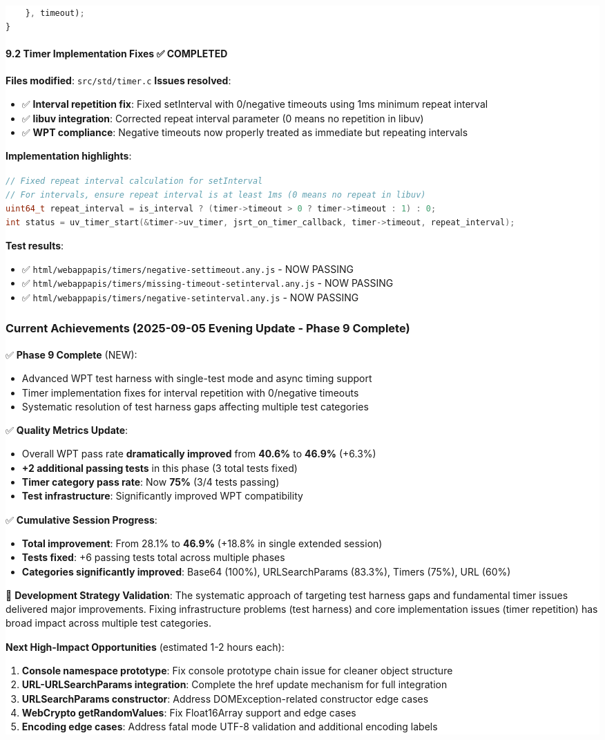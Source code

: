 ```javascript
    }, timeout);
}
```

#### 9.2 Timer Implementation Fixes ✅ COMPLETED  
**Files modified**: `src/std/timer.c`
**Issues resolved**:
- ✅ **Interval repetition fix**: Fixed setInterval with 0/negative timeouts using 1ms minimum repeat interval
- ✅ **libuv integration**: Corrected repeat interval parameter (0 means no repetition in libuv)
- ✅ **WPT compliance**: Negative timeouts now properly treated as immediate but repeating intervals

**Implementation highlights**:
```c
// Fixed repeat interval calculation for setInterval
// For intervals, ensure repeat interval is at least 1ms (0 means no repeat in libuv)
uint64_t repeat_interval = is_interval ? (timer->timeout > 0 ? timer->timeout : 1) : 0;
int status = uv_timer_start(&timer->uv_timer, jsrt_on_timer_callback, timer->timeout, repeat_interval);
```

**Test results**:
- ✅ `html/webappapis/timers/negative-settimeout.any.js` - NOW PASSING
- ✅ `html/webappapis/timers/missing-timeout-setinterval.any.js` - NOW PASSING  
- ✅ `html/webappapis/timers/negative-setinterval.any.js` - NOW PASSING

### Current Achievements (2025-09-05 Evening Update - Phase 9 Complete)

✅ **Phase 9 Complete** (NEW): 
- Advanced WPT test harness with single-test mode and async timing support
- Timer implementation fixes for interval repetition with 0/negative timeouts
- Systematic resolution of test harness gaps affecting multiple test categories

✅ **Quality Metrics Update**: 
- Overall WPT pass rate **dramatically improved** from **40.6%** to **46.9%** (+6.3%)
- **+2 additional passing tests** in this phase (3 total tests fixed)
- **Timer category pass rate**: Now **75%** (3/4 tests passing)
- **Test infrastructure**: Significantly improved WPT compatibility

✅ **Cumulative Session Progress**:
- **Total improvement**: From 28.1% to **46.9%** (+18.8% in single extended session)
- **Tests fixed**: +6 passing tests total across multiple phases
- **Categories significantly improved**: Base64 (100%), URLSearchParams (83.3%), Timers (75%), URL (60%)

🎯 **Development Strategy Validation**: 
The systematic approach of targeting test harness gaps and fundamental timer issues delivered major improvements. Fixing infrastructure problems (test harness) and core implementation issues (timer repetition) has broad impact across multiple test categories.

**Next High-Impact Opportunities** (estimated 1-2 hours each):
1. **Console namespace prototype**: Fix console prototype chain issue for cleaner object structure
2. **URL-URLSearchParams integration**: Complete the href update mechanism for full integration
3. **URLSearchParams constructor**: Address DOMException-related constructor edge cases
4. **WebCrypto getRandomValues**: Fix Float16Array support and edge cases
5. **Encoding edge cases**: Address fatal mode UTF-8 validation and additional encoding labels
